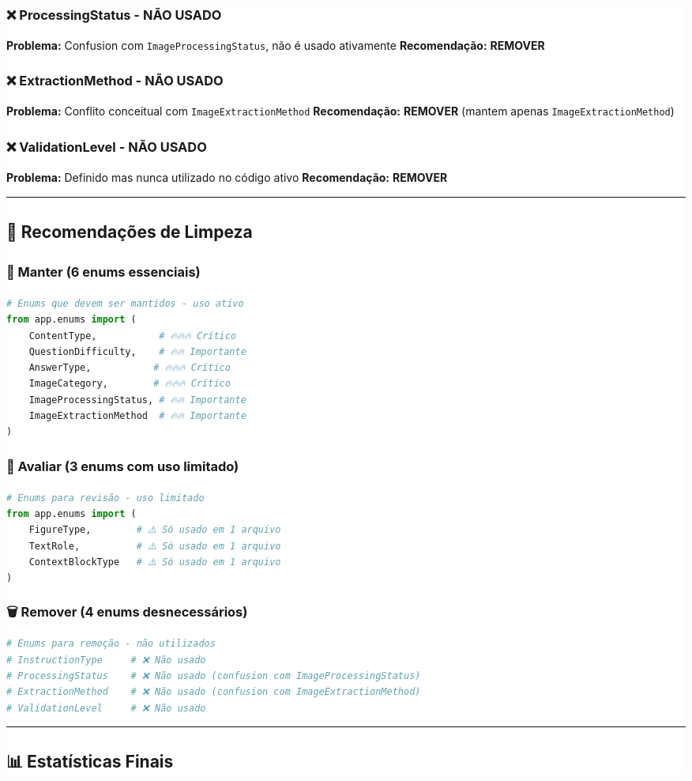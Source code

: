 ### **❌ ProcessingStatus** - **NÃO USADO**
**Problema:** Confusion com `ImageProcessingStatus`, não é usado ativamente
**Recomendação:** **REMOVER**

### **❌ ExtractionMethod** - **NÃO USADO**
**Problema:** Conflito conceitual com `ImageExtractionMethod`
**Recomendação:** **REMOVER** (mantem apenas `ImageExtractionMethod`)

### **❌ ValidationLevel** - **NÃO USADO**
**Problema:** Definido mas nunca utilizado no código ativo
**Recomendação:** **REMOVER**

---

## 🧹 **Recomendações de Limpeza**

### **📁 Manter (6 enums essenciais)**
```python
# Enums que devem ser mantidos - uso ativo
from app.enums import (
    ContentType,           # 🔥🔥🔥 Crítico
    QuestionDifficulty,    # 🔥🔥 Importante  
    AnswerType,           # 🔥🔥🔥 Crítico
    ImageCategory,        # 🔥🔥🔥 Crítico
    ImageProcessingStatus, # 🔥🔥 Importante
    ImageExtractionMethod  # 🔥🔥 Importante
)
```

### **📝 Avaliar (3 enums com uso limitado)**
```python
# Enums para revisão - uso limitado
from app.enums import (
    FigureType,        # ⚠️ Só usado em 1 arquivo
    TextRole,          # ⚠️ Só usado em 1 arquivo  
    ContextBlockType   # ⚠️ Só usado em 1 arquivo
)
```

### **🗑️ Remover (4 enums desnecessários)**
```python
# Enums para remoção - não utilizados
# InstructionType     # ❌ Não usado
# ProcessingStatus    # ❌ Não usado (confusion com ImageProcessingStatus)
# ExtractionMethod    # ❌ Não usado (confusion com ImageExtractionMethod)
# ValidationLevel     # ❌ Não usado
```

---

## 📊 **Estatísticas Finais**
